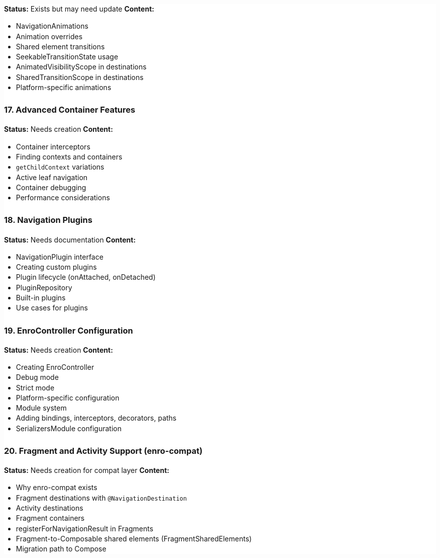 **Status:** Exists but may need update
**Content:**

- NavigationAnimations
- Animation overrides
- Shared element transitions
- SeekableTransitionState usage
- AnimatedVisibilityScope in destinations
- SharedTransitionScope in destinations
- Platform-specific animations

### 17. Advanced Container Features

**Status:** Needs creation
**Content:**

- Container interceptors
- Finding contexts and containers
- `getChildContext` variations
- Active leaf navigation
- Container debugging
- Performance considerations

### 18. Navigation Plugins

**Status:** Needs documentation
**Content:**

- NavigationPlugin interface
- Creating custom plugins
- Plugin lifecycle (onAttached, onDetached)
- PluginRepository
- Built-in plugins
- Use cases for plugins

### 19. EnroController Configuration

**Status:** Needs creation
**Content:**

- Creating EnroController
- Debug mode
- Strict mode
- Platform-specific configuration
- Module system
- Adding bindings, interceptors, decorators, paths
- SerializersModule configuration

### 20. Fragment and Activity Support (enro-compat)

**Status:** Needs creation for compat layer
**Content:**

- Why enro-compat exists
- Fragment destinations with `@NavigationDestination`
- Activity destinations
- Fragment containers
- registerForNavigationResult in Fragments
- Fragment-to-Composable shared elements (FragmentSharedElements)
- Migration path to Compose
